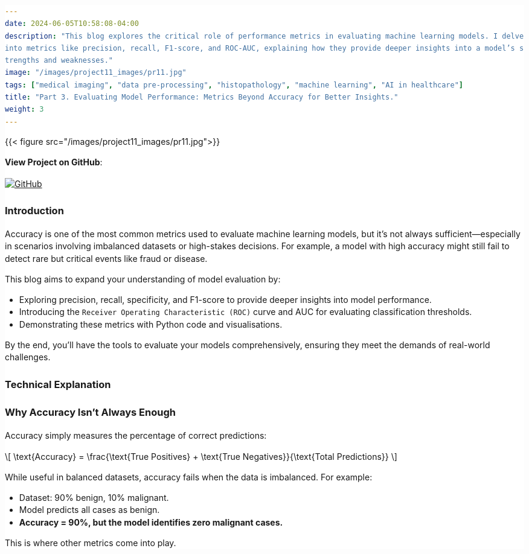 ```yaml
---
date: 2024-06-05T10:58:08-04:00
description: "This blog explores the critical role of performance metrics in evaluating machine learning models. I delve into metrics like precision, recall, F1-score, and ROC-AUC, explaining how they provide deeper insights into a model’s strengths and weaknesses."
image: "/images/project11_images/pr11.jpg"
tags: ["medical imaging", "data pre-processing", "histopathology", "machine learning", "AI in healthcare"]
title: "Part 3. Evaluating Model Performance: Metrics Beyond Accuracy for Better Insights."
weight: 3
---
```

{{< figure src="/images/project11_images/pr11.jpg">}}

**View Project on GitHub**: 

<a href="https://github.com/drnsmith/Custom-CNNs-Histopathology-Classification" target="_blank">
    <img src="/images/github.png" alt="GitHub" style="width:40px; height:40px; vertical-align: middle;">
  </a>

### Introduction
Accuracy is one of the most common metrics used to evaluate machine learning models, but it’s not always sufficient—especially in scenarios involving imbalanced datasets or high-stakes decisions. For example, a model with high accuracy might still fail to detect rare but critical events like fraud or disease.

This blog aims to expand your understanding of model evaluation by:

 - Exploring precision, recall, specificity, and F1-score to provide deeper insights into model performance.
 - Introducing the `Receiver Operating Characteristic (ROC)` curve and AUC for evaluating classification thresholds.
 - Demonstrating these metrics with Python code and visualisations.

By the end, you’ll have the tools to evaluate your models comprehensively, ensuring they meet the demands of real-world challenges.

### Technical Explanation
### Why Accuracy Isn’t Always Enough
Accuracy simply measures the percentage of correct predictions:

\\[
\\text{Accuracy} = \\frac{\\text{True Positives} + \\text{True Negatives}}{\\text{Total Predictions}}
\\]

While useful in balanced datasets, accuracy fails when the data is imbalanced. For example:
- Dataset: 90% benign, 10% malignant.
- Model predicts all cases as benign.
- **Accuracy = 90%, but the model identifies zero malignant cases.**

This is where other metrics come into play.
